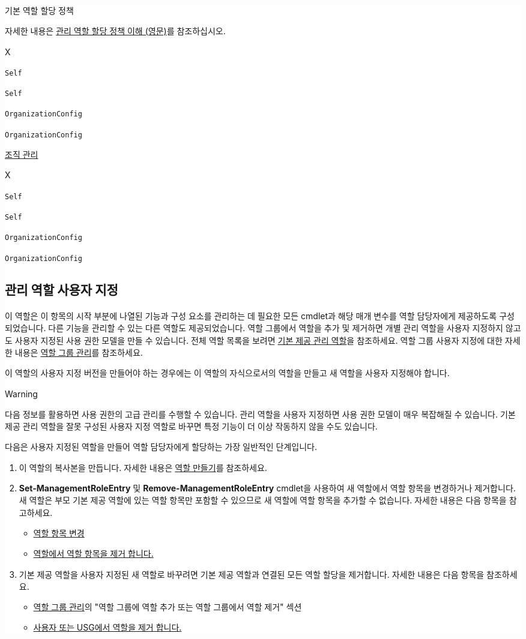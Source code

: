 <tbody>
<tr class="odd">
<td><p>기본 역할 할당 정책</p>
<p>자세한 내용은 <a href="understanding-management-role-assignment-policies-exchange-2013-help.md">관리 역할 할당 정책 이해 (영문)</a>를 참조하십시오.</p></td>
<td><p>X</p></td>
<td><p></p></td>
<td><p><code>Self</code></p></td>
<td><p><code>Self</code></p></td>
<td><p><code>OrganizationConfig</code></p></td>
<td><p><code>OrganizationConfig</code></p></td>
</tr>
<tr class="even">
<td><p><a href="organization-management-exchange-2013-help.md">조직 관리</a></p></td>
<td><p></p></td>
<td><p>X</p></td>
<td><p><code>Self</code></p></td>
<td><p><code>Self</code></p></td>
<td><p><code>OrganizationConfig</code></p></td>
<td><p><code>OrganizationConfig</code></p></td>
</tr>
</tbody>
</table>


## 관리 역할 사용자 지정

이 역할은 이 항목의 시작 부분에 나열된 기능과 구성 요소를 관리하는 데 필요한 모든 cmdlet과 해당 매개 변수를 역할 담당자에게 제공하도록 구성되었습니다. 다른 기능을 관리할 수 있는 다른 역할도 제공되었습니다. 역할 그룹에서 역할을 추가 및 제거하면 개별 관리 역할을 사용자 지정하지 않고도 사용자 지정된 사용 권한 모델을 만들 수 있습니다. 전체 역할 목록을 보려면 [기본 제공 관리 역할](built-in-management-roles-exchange-2013-help.md)을 참조하세요. 역할 그룹 사용자 지정에 대한 자세한 내용은 [역할 그룹 관리](manage-role-groups-exchange-2013-help.md)를 참조하세요.

이 역할의 사용자 지정 버전을 만들어야 하는 경우에는 이 역할의 자식으로서의 역할을 만들고 새 역할을 사용자 지정해야 합니다.


> [!WARNING]
> 다음 정보를 활용하면 사용 권한의 고급 관리를 수행할 수 있습니다. 관리 역할을 사용자 지정하면 사용 권한 모델이 매우 복잡해질 수 있습니다. 기본 제공 관리 역할을 잘못 구성된 사용자 지정 역할로 바꾸면 특정 기능이 더 이상 작동하지 않을 수도 있습니다.



다음은 사용자 지정된 역할을 만들어 역할 담당자에게 할당하는 가장 일반적인 단계입니다.

1.  이 역할의 복사본을 만듭니다. 자세한 내용은 [역할 만들기](create-a-role-exchange-2013-help.md)를 참조하세요.

2.  **Set-ManagementRoleEntry** 및 **Remove-ManagementRoleEntry** cmdlet을 사용하여 새 역할에서 역할 항목을 변경하거나 제거합니다. 새 역할은 부모 기본 제공 역할에 있는 역할 항목만 포함할 수 있으므로 새 역할에 역할 항목을 추가할 수 없습니다. 자세한 내용은 다음 항목을 참고하세요.
    
      - [역할 항목 변경](change-a-role-entry-exchange-2013-help.md)
    
      - [역할에서 역할 항목을 제거 합니다.](remove-a-role-entry-from-a-role-exchange-2013-help.md)

3.  기본 제공 역할을 사용자 지정된 새 역할로 바꾸려면 기본 제공 역할과 연결된 모든 역할 할당을 제거합니다. 자세한 내용은 다음 항목을 참조하세요.
    
      - [역할 그룹 관리](manage-role-groups-exchange-2013-help.md)의 "역할 그룹에 역할 추가 또는 역할 그룹에서 역할 제거" 섹션
    
      - [사용자 또는 USG에서 역할을 제거 합니다.](remove-a-role-from-a-user-or-usg-exchange-2013-help.md)
